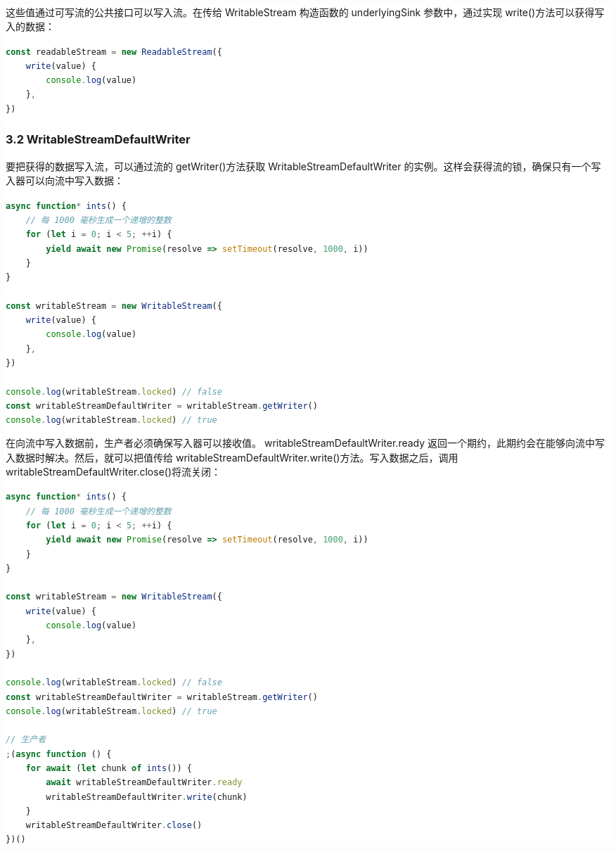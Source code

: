 这些值通过可写流的公共接口可以写入流。在传给 WritableStream 构造函数的 underlyingSink 参数中，通过实现 write()方法可以获得写入的数据：

```js
const readableStream = new ReadableStream({
    write(value) {
        console.log(value)
    },
})
```

### 3.2 WritableStreamDefaultWriter

要把获得的数据写入流，可以通过流的 getWriter()方法获取 WritableStreamDefaultWriter 的实例。这样会获得流的锁，确保只有一个写入器可以向流中写入数据：

```js
async function* ints() {
    // 每 1000 毫秒生成一个递增的整数
    for (let i = 0; i < 5; ++i) {
        yield await new Promise(resolve => setTimeout(resolve, 1000, i))
    }
}

const writableStream = new WritableStream({
    write(value) {
        console.log(value)
    },
})

console.log(writableStream.locked) // false
const writableStreamDefaultWriter = writableStream.getWriter()
console.log(writableStream.locked) // true
```

在向流中写入数据前，生产者必须确保写入器可以接收值。 writableStreamDefaultWriter.ready 返回一个期约，此期约会在能够向流中写入数据时解决。然后，就可以把值传给 writableStreamDefaultWriter.write()方法。写入数据之后，调用 writableStreamDefaultWriter.close()将流关闭：

```js
async function* ints() {
    // 每 1000 毫秒生成一个递增的整数
    for (let i = 0; i < 5; ++i) {
        yield await new Promise(resolve => setTimeout(resolve, 1000, i))
    }
}

const writableStream = new WritableStream({
    write(value) {
        console.log(value)
    },
})

console.log(writableStream.locked) // false
const writableStreamDefaultWriter = writableStream.getWriter()
console.log(writableStream.locked) // true

// 生产者
;(async function () {
    for await (let chunk of ints()) {
        await writableStreamDefaultWriter.ready
        writableStreamDefaultWriter.write(chunk)
    }
    writableStreamDefaultWriter.close()
})()
```

